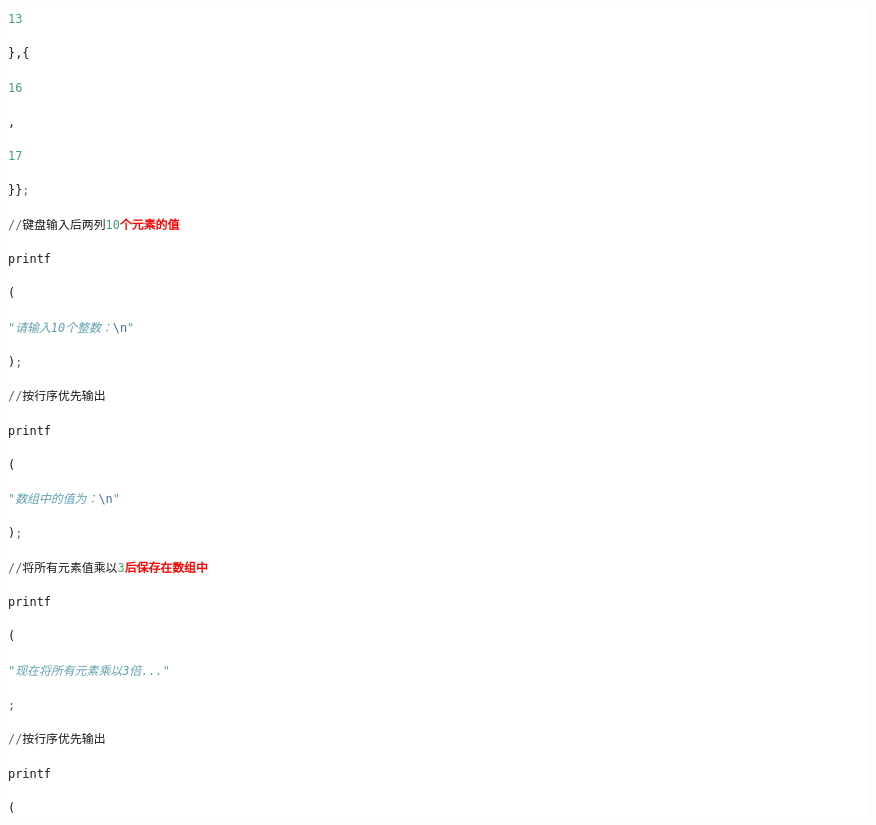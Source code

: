 ```python
13
```
```python
},{
```
```python
16
```
```python
,
```
```python
17
```
```python
}};
```
```python
//键盘输入后两列10个元素的值
```
```python
printf
```
```python
(
```
```python
"请输入10个整数：\n"
```
```python
);
```
```python
//按行序优先输出
```
```python
printf
```
```python
(
```
```python
"数组中的值为：\n"
```
```python
);
```
```python
//将所有元素值乘以3后保存在数组中
```
```python
printf
```
```python
(
```
```python
"现在将所有元素乘以3倍..."
```
```python
;
```
```python
//按行序优先输出
```
```python
printf
```
```python
(
```
```python
```